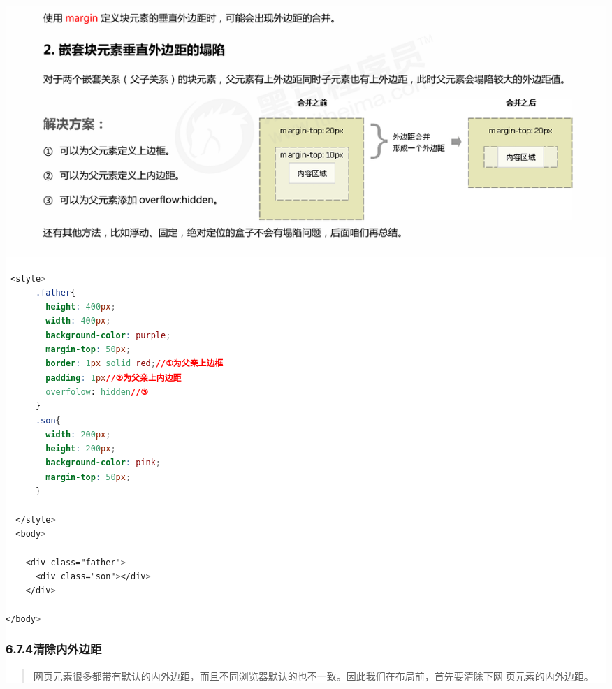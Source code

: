 ![](https://raw.githubusercontent.com/fightingwithmee/css/main/img/202408291933715.png)

```css
 <style>
      .father{
        height: 400px;
        width: 400px;
        background-color: purple;
        margin-top: 50px;
        border: 1px solid red;//①为父亲上边框
        padding: 1px//②为父亲上内边距
        overfolow: hidden//③
      }
      .son{
        width: 200px;
        height: 200px;
        background-color: pink;
        margin-top: 50px;
      }

  </style>
  <body>

    <div class="father">
      <div class="son"></div>
    </div>

</body>
```

### 6.7.4清除内外边距

> 网页元素很多都带有默认的内外边距，而且不同浏览器默认的也不一致。因此我们在布局前，首先要清除下网 页元素的内外边距。 
